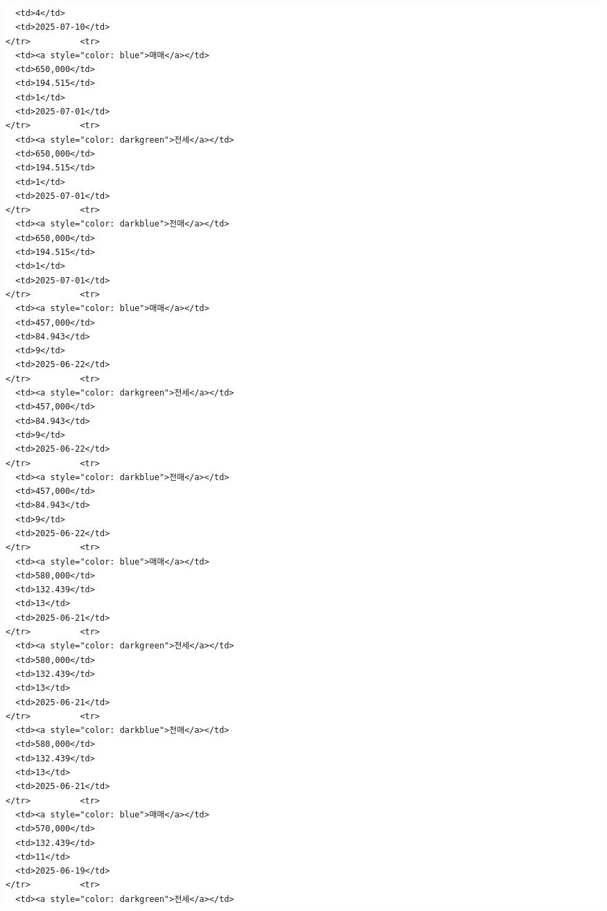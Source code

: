       <td>4</td>
      <td>2025-07-10</td>
    </tr>          <tr>
      <td><a style="color: blue">매매</a></td>
      <td>650,000</td>
      <td>194.515</td>
      <td>1</td>
      <td>2025-07-01</td>
    </tr>          <tr>
      <td><a style="color: darkgreen">전세</a></td>
      <td>650,000</td>
      <td>194.515</td>
      <td>1</td>
      <td>2025-07-01</td>
    </tr>          <tr>
      <td><a style="color: darkblue">전매</a></td>
      <td>650,000</td>
      <td>194.515</td>
      <td>1</td>
      <td>2025-07-01</td>
    </tr>          <tr>
      <td><a style="color: blue">매매</a></td>
      <td>457,000</td>
      <td>84.943</td>
      <td>9</td>
      <td>2025-06-22</td>
    </tr>          <tr>
      <td><a style="color: darkgreen">전세</a></td>
      <td>457,000</td>
      <td>84.943</td>
      <td>9</td>
      <td>2025-06-22</td>
    </tr>          <tr>
      <td><a style="color: darkblue">전매</a></td>
      <td>457,000</td>
      <td>84.943</td>
      <td>9</td>
      <td>2025-06-22</td>
    </tr>          <tr>
      <td><a style="color: blue">매매</a></td>
      <td>580,000</td>
      <td>132.439</td>
      <td>13</td>
      <td>2025-06-21</td>
    </tr>          <tr>
      <td><a style="color: darkgreen">전세</a></td>
      <td>580,000</td>
      <td>132.439</td>
      <td>13</td>
      <td>2025-06-21</td>
    </tr>          <tr>
      <td><a style="color: darkblue">전매</a></td>
      <td>580,000</td>
      <td>132.439</td>
      <td>13</td>
      <td>2025-06-21</td>
    </tr>          <tr>
      <td><a style="color: blue">매매</a></td>
      <td>570,000</td>
      <td>132.439</td>
      <td>11</td>
      <td>2025-06-19</td>
    </tr>          <tr>
      <td><a style="color: darkgreen">전세</a></td>